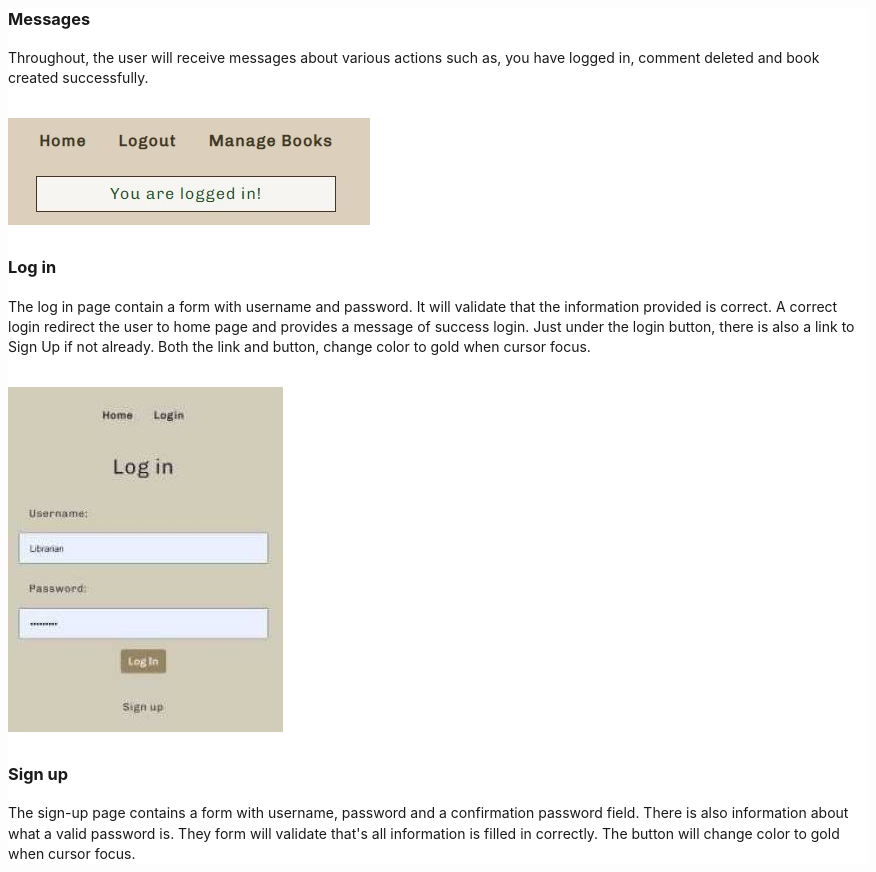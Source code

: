 ### Messages
Throughout, the user will receive messages about various actions such as, you have logged in, comment deleted and book created successfully.
## ![Messages](assets/images/messages.jpg)

### Log in
The log in page contain a form with username and password. It will validate that the information provided is correct. A correct login redirect the user to home page and provides a message of success login.
Just under the login button, there is also a link to Sign Up if not already.
Both the link and button, change color to gold when  cursor focus.
## ![Log in](assets/images/login_p.jpg)

### Sign up
The sign-up page contains a form with username, password and a confirmation password field. There is also information about what a valid password is. They form will validate that's all information is filled in correctly.
The button will change color to gold when  cursor focus.